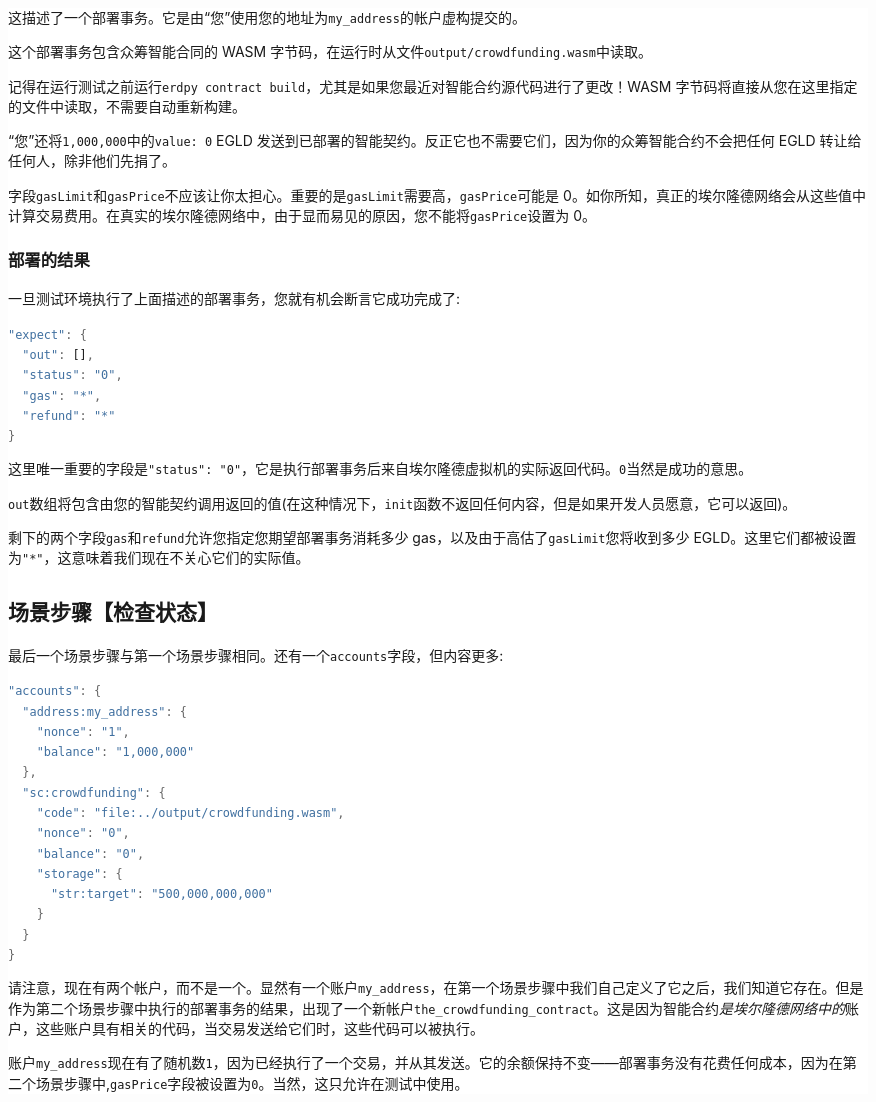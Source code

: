 这描述了一个部署事务。它是由“您”使用您的地址为`my_address`的帐户虚构提交的。

这个部署事务包含众筹智能合同的 WASM 字节码，在运行时从文件`output/crowdfunding.wasm`中读取。

记得在运行测试之前运行`erdpy contract build`，尤其是如果您最近对智能合约源代码进行了更改！WASM 字节码将直接从您在这里指定的文件中读取，不需要自动重新构建。

“您”还将`1,000,000`中的`value: 0` EGLD 发送到已部署的智能契约。反正它也不需要它们，因为你的众筹智能合约不会把任何 EGLD 转让给任何人，除非他们先捐了。

字段`gasLimit`和`gasPrice`不应该让你太担心。重要的是`gasLimit`需要高，`gasPrice`可能是 0。如你所知，真正的埃尔隆德网络会从这些值中计算交易费用。在真实的埃尔隆德网络中，由于显而易见的原因，您不能将`gasPrice`设置为 0。

### **部署的结果**

一旦测试环境执行了上面描述的部署事务，您就有机会断言它成功完成了:

```rust
"expect": {
  "out": [],
  "status": "0",
  "gas": "*",
  "refund": "*"
} 
```

这里唯一重要的字段是`"status": "0"`，它是执行部署事务后来自埃尔隆德虚拟机的实际返回代码。`0`当然是成功的意思。

`out`数组将包含由您的智能契约调用返回的值(在这种情况下，`init`函数不返回任何内容，但是如果开发人员愿意，它可以返回)。

剩下的两个字段`gas`和`refund`允许您指定您期望部署事务消耗多少 gas，以及由于高估了`gasLimit`您将收到多少 EGLD。这里它们都被设置为`"*"`，这意味着我们现在不关心它们的实际值。

## **场景步骤【检查状态】**

最后一个场景步骤与第一个场景步骤相同。还有一个`accounts`字段，但内容更多:

```rust
"accounts": {
  "address:my_address": {
    "nonce": "1",
    "balance": "1,000,000"
  },
  "sc:crowdfunding": {
    "code": "file:../output/crowdfunding.wasm",
    "nonce": "0",
    "balance": "0",
    "storage": {
      "str:target": "500,000,000,000"
    }
  }
} 
```

请注意，现在有两个帐户，而不是一个。显然有一个账户`my_address`，在第一个场景步骤中我们自己定义了它之后，我们知道它存在。但是作为第二个场景步骤中执行的部署事务的结果，出现了一个新帐户`the_crowdfunding_contract`。这是因为智能合约*是埃尔隆德网络中的*账户，这些账户具有相关的代码，当交易发送给它们时，这些代码可以被执行。

账户`my_address`现在有了随机数`1`，因为已经执行了一个交易，并从其发送。它的余额保持不变——部署事务没有花费任何成本，因为在第二个场景步骤中,`gasPrice`字段被设置为`0`。当然，这只允许在测试中使用。
